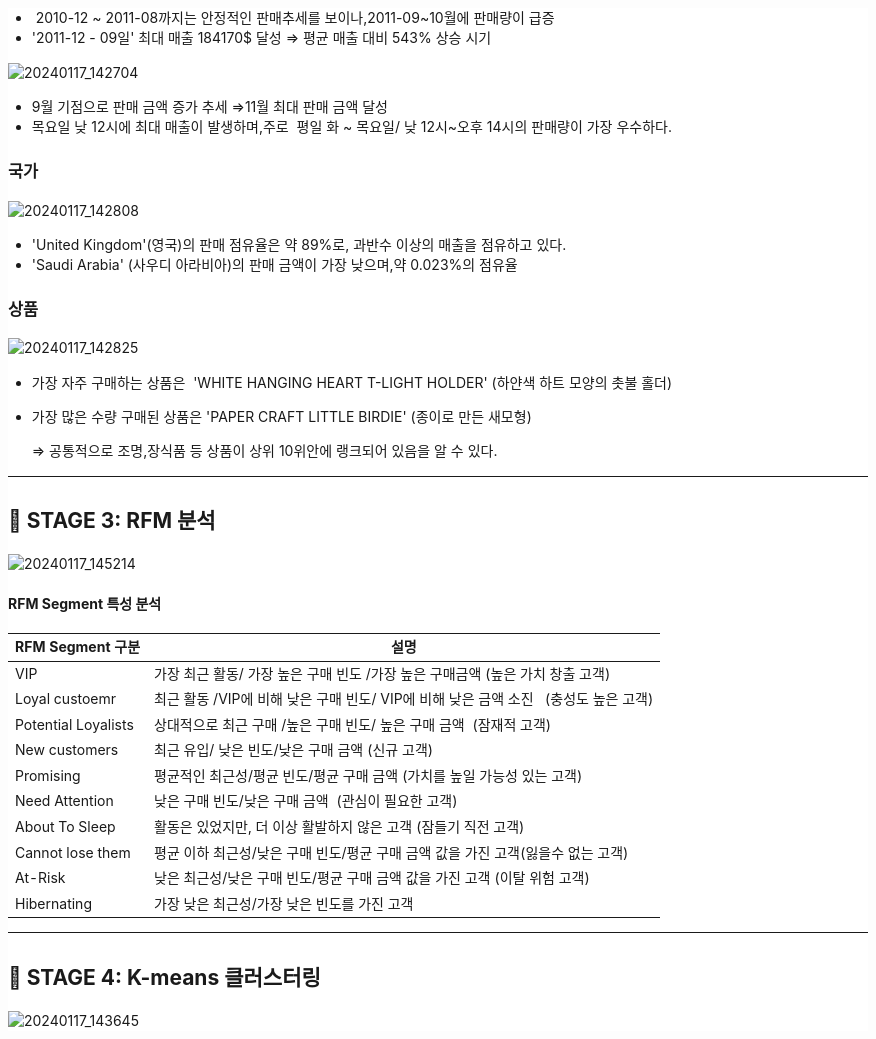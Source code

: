 -  2010-12 ~ 2011-08까지는 안정적인 판매추세를 보이나,2011-09~10월에 판매량이 급증 
- '2011-12 - 09일' 최대 매출 184170$ 달성 ⇒ 평균 매출 대비 543% 상승 시기

![20240117_142704](https://github.com/JungSooYeon823/portfolio/assets/121957252/dba038a8-f296-423c-87f2-480125f0d2de)

- 9월 기점으로 판매 금액 증가 추세 ⇒11월 최대 판매 금액 달성
- 목요일 낮 12시에 최대 매출이 발생하며,주로  평일 화 ~ 목요일/ 낮 12시~오후 14시의 판매량이 가장 우수하다.


### 국가
![20240117_142808](https://github.com/JungSooYeon823/portfolio/assets/121957252/c10d911e-d7c6-4a67-b0ad-c72171433ce5)

- 'United Kingdom'(영국)의 판매 점유율은 약 89%로, 과반수 이상의 매출을 점유하고 있다.
- 'Saudi Arabia' (사우디 아라비아)의 판매 금액이 가장 낮으며,약 0.023%의 점유율


### 상품
![20240117_142825](https://github.com/JungSooYeon823/portfolio/assets/121957252/e8ca0f9d-b74a-40ed-9580-60d1c9aa4e55)

- 가장 자주 구매하는 상품은  'WHITE HANGING HEART T-LIGHT HOLDER' (하얀색 하트 모양의 촛불 홀더)
- 가장 많은 수량 구매된 상품은 'PAPER CRAFT LITTLE BIRDIE' (종이로 만든 새모형)

  ⇒ 공통적으로 조명,장식품 등 상품이 상위 10위안에 랭크되어 있음을 알 수 있다.
  

---
## 📂 **STAGE 3: RFM 분석**


![20240117_145214](https://github.com/JungSooYeon823/portfolio/assets/121957252/542d6bdf-76ed-46c7-953f-6a2d50c7fde2)




#### RFM Segment 특성 분석 

 **RFM Segment 구분** | **설명** |
-----------------|--------------|
VIP|가장 최근 활동/ 가장 높은 구매 빈도 /가장 높은 구매금액 (높은 가치 창출 고객)
Loyal custoemr|최근 활동 /VIP에 비해 낮은 구매 빈도/ VIP에 비해 낮은 금액 소진   (충성도 높은 고객)
Potential Loyalists|상대적으로 최근 구매 /높은 구매 빈도/ 높은 구매 금액  (잠재적 고객)
New customers| 최근 유입/ 낮은 빈도/낮은 구매 금액 (신규 고객)
Promising|평균적인 최근성/평균 빈도/평균 구매 금액 (가치를 높일 가능성 있는 고객)
Need Attention|낮은 구매 빈도/낮은 구매 금액  (관심이 필요한 고객)
About To Sleep|활동은 있었지만, 더 이상 활발하지 않은 고객 (잠들기 직전 고객)
Cannot lose them|평균 이하 최근성/낮은 구매 빈도/평균 구매 금액 값을 가진 고객(잃을수 없는 고객)
At-Risk |낮은 최근성/낮은 구매 빈도/평균 구매 금액 값을 가진 고객 (이탈 위험 고객)
Hibernating | 가장 낮은 최근성/가장 낮은 빈도를 가진 고객 


---
## 📂 **STAGE 4: K-means 클러스터링**
![20240117_143645](https://github.com/JungSooYeon823/portfolio/assets/121957252/8950c8c2-14ea-4a80-b012-0f329df0f2dd)
